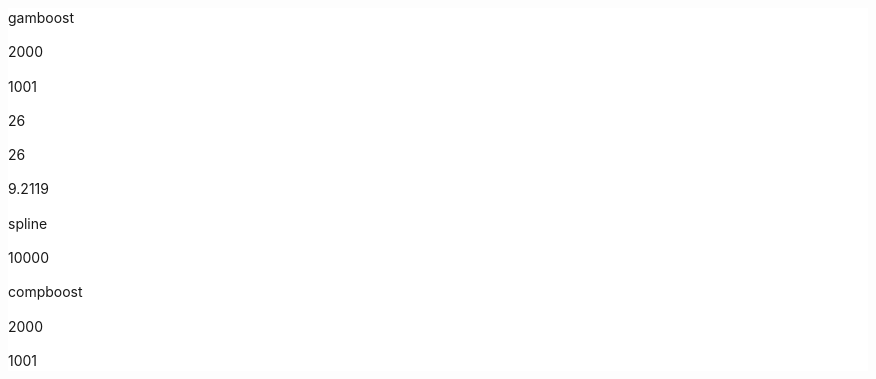 gamboost

</td>

<td style="text-align:right;">

2000

</td>

<td style="text-align:right;">

1001

</td>

</tr>

<tr>

<td style="text-align:left;">

26

</td>

<td style="text-align:right;">

26

</td>

<td style="text-align:right;">

9.2119

</td>

<td style="text-align:left;">

spline

</td>

<td style="text-align:right;">

10000

</td>

<td style="text-align:left;">

compboost

</td>

<td style="text-align:right;">

2000

</td>

<td style="text-align:right;">

1001
